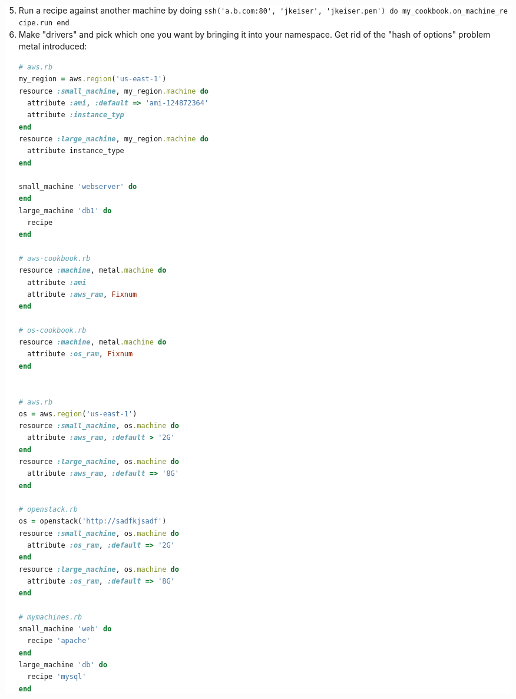 5. Run a recipe against another machine by doing `ssh('a.b.com:80', 'jkeiser', 'jkeiser.pem') do my_cookbook.on_machine_recipe.run end`
6. Make "drivers" and pick which one you want by bringing it into your namespace.  Get rid of the "hash of options" problem metal introduced:
   ```ruby
   # aws.rb
   my_region = aws.region('us-east-1')
   resource :small_machine, my_region.machine do
     attribute :ami, :default => 'ami-124872364'
     attribute :instance_typ
   end
   resource :large_machine, my_region.machine do
     attribute instance_type
   end

   small_machine 'webserver' do
   end
   large_machine 'db1' do
     recipe
   end

   # aws-cookbook.rb
   resource :machine, metal.machine do
     attribute :ami
     attribute :aws_ram, Fixnum
   end

   # os-cookbook.rb
   resource :machine, metal.machine do
     attribute :os_ram, Fixnum
   end


   # aws.rb
   os = aws.region('us-east-1')
   resource :small_machine, os.machine do
     attribute :aws_ram, :default > '2G'
   end
   resource :large_machine, os.machine do
     attribute :aws_ram, :default => '8G'
   end

   # openstack.rb
   os = openstack('http://sadfkjsadf')
   resource :small_machine, os.machine do
     attribute :os_ram, :default => '2G'
   end
   resource :large_machine, os.machine do
     attribute :os_ram, :default => '8G'
   end

   # mymachines.rb
   small_machine 'web' do
     recipe 'apache'
   end
   large_machine 'db' do
     recipe 'mysql'
   end
   ```
